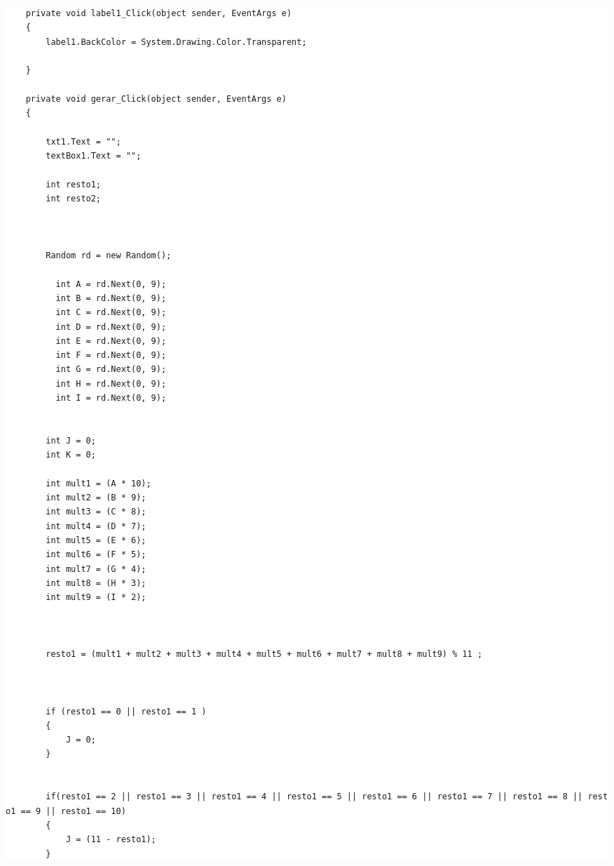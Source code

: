 
        private void label1_Click(object sender, EventArgs e)
        {
            label1.BackColor = System.Drawing.Color.Transparent;

        }

        private void gerar_Click(object sender, EventArgs e)
        {

            txt1.Text = "";
            textBox1.Text = "";

            int resto1;
            int resto2;



            Random rd = new Random();

              int A = rd.Next(0, 9);
              int B = rd.Next(0, 9);
              int C = rd.Next(0, 9);
              int D = rd.Next(0, 9);
              int E = rd.Next(0, 9);
              int F = rd.Next(0, 9);
              int G = rd.Next(0, 9);
              int H = rd.Next(0, 9);
              int I = rd.Next(0, 9);


            int J = 0;
            int K = 0;

            int mult1 = (A * 10);
            int mult2 = (B * 9);
            int mult3 = (C * 8);
            int mult4 = (D * 7);
            int mult5 = (E * 6);
            int mult6 = (F * 5);
            int mult7 = (G * 4);
            int mult8 = (H * 3);
            int mult9 = (I * 2);



            resto1 = (mult1 + mult2 + mult3 + mult4 + mult5 + mult6 + mult7 + mult8 + mult9) % 11 ;



            if (resto1 == 0 || resto1 == 1 )
            {
                J = 0;
            }


            if(resto1 == 2 || resto1 == 3 || resto1 == 4 || resto1 == 5 || resto1 == 6 || resto1 == 7 || resto1 == 8 || resto1 == 9 || resto1 == 10)
            {
                J = (11 - resto1);
            }
